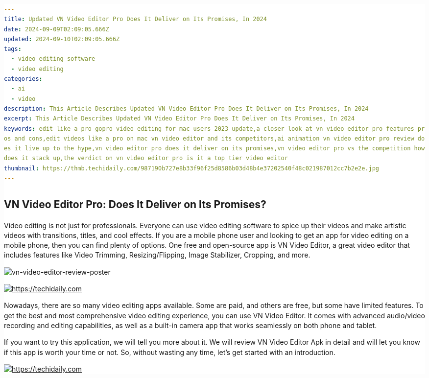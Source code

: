 ```yaml
---
title: Updated VN Video Editor Pro Does It Deliver on Its Promises, In 2024
date: 2024-09-09T02:09:05.666Z
updated: 2024-09-10T02:09:05.666Z
tags: 
  - video editing software
  - video editing
categories: 
  - ai
  - video
description: This Article Describes Updated VN Video Editor Pro Does It Deliver on Its Promises, In 2024
excerpt: This Article Describes Updated VN Video Editor Pro Does It Deliver on Its Promises, In 2024
keywords: edit like a pro gopro video editing for mac users 2023 update,a closer look at vn video editor pro features pros and cons,edit videos like a pro on mac vn video editor and its competitors,ai animation vn video editor pro review does it live up to the hype,vn video editor pro does it deliver on its promises,vn video editor pro vs the competition how does it stack up,the verdict on vn video editor pro is it a top tier video editor
thumbnail: https://thmb.techidaily.com/987190b727e8b33f96f25d8586b03d48b4e37202540f48c021987012cc7b2e2e.jpg
---
```


## VN Video Editor Pro: Does It Deliver on Its Promises?

Video editing is not just for professionals. Everyone can use video editing software to spice up their videos and make artistic videos with transitions, titles, and cool effects. If you are a mobile phone user and looking to get an app for video editing on a mobile phone, then you can find plenty of options. One free and open-source app is VN Video Editor, a great video editor that includes features like Video Trimming, Resizing/Flipping, Image Stabilizer, Cropping, and more.

![vn-video-editor-review-poster](https://images.wondershare.com/filmora/article-images/vn-video-editor-review-poster.png)


<a href="https://aidotcom.pxf.io/c/5597632/2134500/19576" target="_top" id="2134500">
  <img src="//a.impactradius-go.com/display-ad/19576-2134500" border="0" alt="https://techidaily.com" width="600" height="90"/>
</a>
<img height="0" width="0" src="https://aidotcom.pxf.io/i/5597632/2134500/19576" style="position:absolute;visibility:hidden;" border="0" />

Nowadays, there are so many video editing apps available. Some are paid, and others are free, but some have limited features. To get the best and most comprehensive video editing experience, you can use VN Video Editor. It comes with advanced audio/video recording and editing capabilities, as well as a built-in camera app that works seamlessly on both phone and tablet.

If you want to try this application, we will tell you more about it. We will review VN Video Editor Apk in detail and will let you know if this app is worth your time or not. So, without wasting any time, let’s get started with an introduction.


<a href="https://aligracehair.sjv.io/c/5597632/2115925/19272" target="_top" id="2115925">
  <img src="//a.impactradius-go.com/display-ad/19272-2115925" border="0" alt="https://techidaily.com" width="120" height="90"/>
</a>
<img height="0" width="0" src="https://aligracehair.sjv.io/i/5597632/2115925/19272" style="position:absolute;visibility:hidden;" border="0" />
